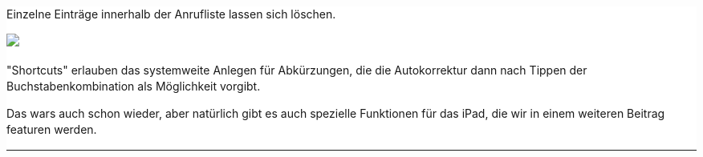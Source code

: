 Einzelne Einträge innerhalb der Anrufliste lassen sich löschen.

[![](//thafakerde.appspot.com/img/was_bringt_iOS_5/4_rest.jpg)](http://thafakerde.appspot.com/img/was_bringt_iOS_5/4_rest.jpg)

"Shortcuts" erlauben das systemweite Anlegen für Abkürzungen, die die Autokorrektur dann nach Tippen der Buchstabenkombination als Möglichkeit vorgibt.

Das wars auch schon wieder, aber natürlich gibt es auch spezielle Funktionen für das iPad, die wir in einem weiteren Beitrag featuren werden.

---
